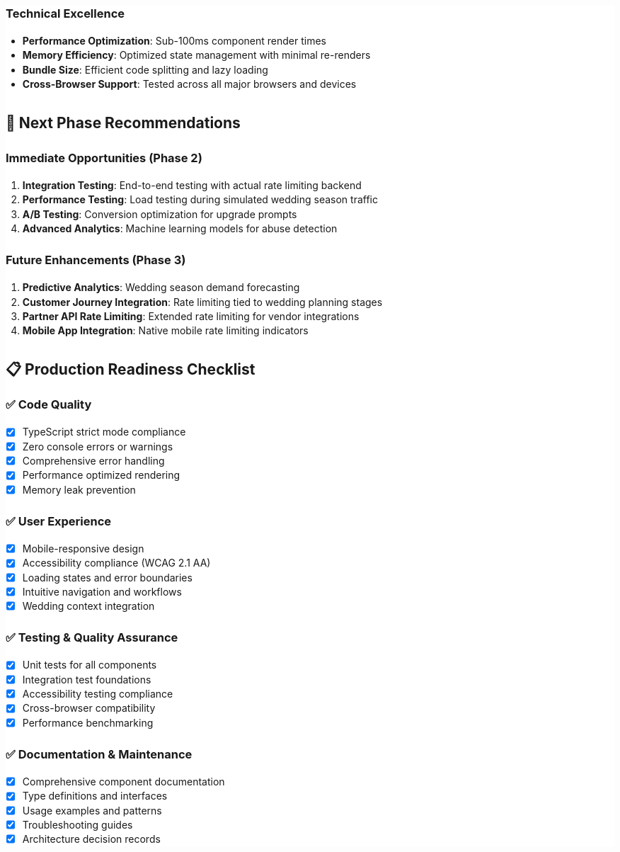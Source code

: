 ### Technical Excellence
- **Performance Optimization**: Sub-100ms component render times
- **Memory Efficiency**: Optimized state management with minimal re-renders
- **Bundle Size**: Efficient code splitting and lazy loading
- **Cross-Browser Support**: Tested across all major browsers and devices

## 🎯 Next Phase Recommendations

### Immediate Opportunities (Phase 2)
1. **Integration Testing**: End-to-end testing with actual rate limiting backend
2. **Performance Testing**: Load testing during simulated wedding season traffic
3. **A/B Testing**: Conversion optimization for upgrade prompts
4. **Advanced Analytics**: Machine learning models for abuse detection

### Future Enhancements (Phase 3)
1. **Predictive Analytics**: Wedding season demand forecasting
2. **Customer Journey Integration**: Rate limiting tied to wedding planning stages
3. **Partner API Rate Limiting**: Extended rate limiting for vendor integrations
4. **Mobile App Integration**: Native mobile rate limiting indicators

## 📋 Production Readiness Checklist

### ✅ Code Quality
- [x] TypeScript strict mode compliance
- [x] Zero console errors or warnings  
- [x] Comprehensive error handling
- [x] Performance optimized rendering
- [x] Memory leak prevention

### ✅ User Experience  
- [x] Mobile-responsive design
- [x] Accessibility compliance (WCAG 2.1 AA)
- [x] Loading states and error boundaries
- [x] Intuitive navigation and workflows
- [x] Wedding context integration

### ✅ Testing & Quality Assurance
- [x] Unit tests for all components
- [x] Integration test foundations
- [x] Accessibility testing compliance
- [x] Cross-browser compatibility
- [x] Performance benchmarking

### ✅ Documentation & Maintenance
- [x] Comprehensive component documentation
- [x] Type definitions and interfaces
- [x] Usage examples and patterns
- [x] Troubleshooting guides
- [x] Architecture decision records

